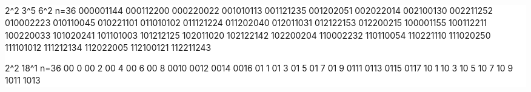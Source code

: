 2^2 3^5 6^2     n=36
000001144
000112200
000220022
001010113
001121235
001202051
002022014
002100130
002211252
010002223
010110045
010221101
011010102
011121224
011202040
012011031
012122153
012200215
100001155
100112211
100220033
101020241
101101003
101212125
102011020
102122142
102200204
110002232
110110054
110221110
111020250
111101012
111212134
112022005
112100121
112211243

2^2 18^1     n=36
00 0
00 2
00 4
00 6
00 8
0010
0012
0014
0016
01 1
01 3
01 5
01 7
01 9
0111
0113
0115
0117
10 1
10 3
10 5
10 7
10 9
1011
1013